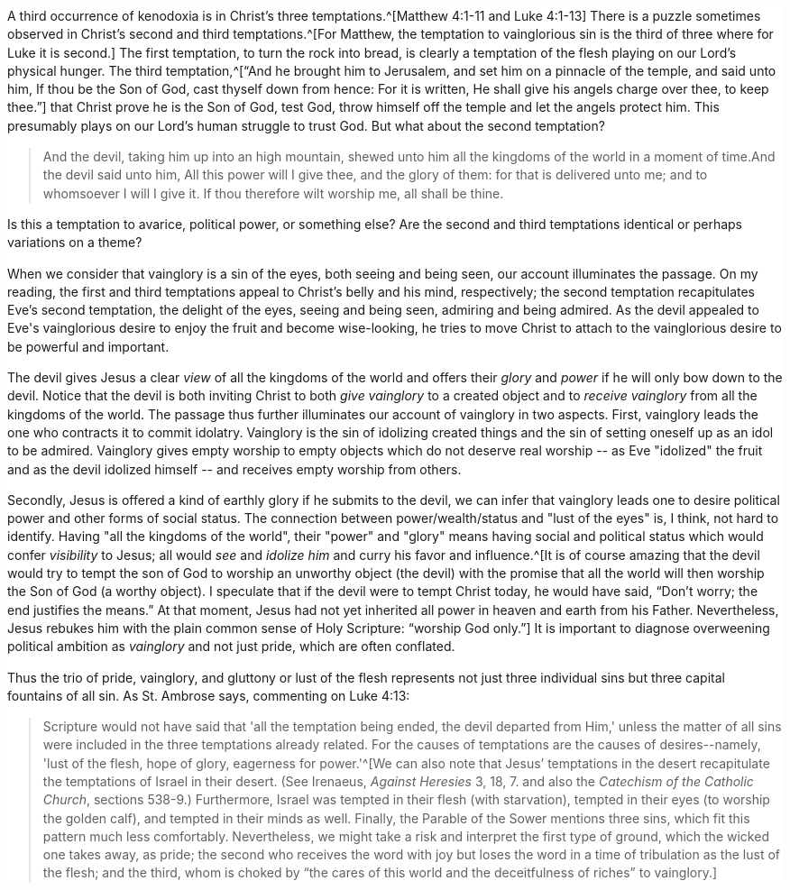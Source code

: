 A third occurrence of kenodoxia is in Christ’s three temptations.^[Matthew 4:1-11 and Luke 4:1-13] There is a puzzle sometimes observed in Christ’s second and third temptations.^[For Matthew, the temptation to vainglorious sin is the third of three where for Luke it is second.]  The first temptation, to turn the rock into bread, is clearly a temptation of the flesh playing on our Lord’s physical hunger. The third temptation,^[“And he brought him to Jerusalem, and set him on a pinnacle of the temple, and said unto him, If thou be the Son of God, cast thyself down from hence: For it is written, He shall give his angels charge over thee, to keep thee.”] that Christ prove he is the Son of God, test God, throw himself off the temple and let the angels protect him. This presumably plays on our Lord’s human struggle to trust God. But what about the second temptation? 

>And the devil, taking him up into an high mountain, shewed unto him all the kingdoms of the world in a moment of time.And the devil said unto him, All this power will I give thee, and the glory of them: for that is delivered unto me; and to whomsoever I will I give it. If thou therefore wilt worship me, all shall be thine. 

Is this a temptation to avarice, political power, or something else? Are the second and third temptations identical or perhaps variations on a theme?

When we consider that vainglory is a sin of the eyes, both seeing and being seen, our account illuminates the passage. On my reading, the first and third temptations appeal to Christ’s belly and his mind, respectively;  the second temptation recapitulates Eve’s second temptation, the delight of the eyes, seeing and being seen, admiring and being admired. As the devil appealed to Eve's vainglorious desire to enjoy the fruit and become wise-looking, he tries to move Christ to attach to the vainglorious desire to be powerful and important.  

The devil gives Jesus a clear *view* of all the kingdoms of the world and offers their *glory* and *power* if he will only bow down to the devil. Notice that the devil is both inviting Christ to both *give vainglory* to a created object and to *receive vainglory* from all the kingdoms of the world.   The passage thus further illuminates our account of vainglory in two aspects.  First, vainglory leads the one who contracts it to commit idolatry. Vainglory is the sin of idolizing created things and the sin of setting oneself up as an idol to be admired.  Vainglory gives empty worship to empty objects which do not deserve real worship -- as Eve "idolized" the fruit and as the devil idolized himself -- and receives empty worship from others. 

Secondly, Jesus is offered a kind of earthly glory if he submits to the devil, we can infer that vainglory leads one to desire political power and other forms of social status. The connection between power/wealth/status and "lust of the eyes" is, I think, not hard to identify. Having "all the kingdoms of the world", their "power" and "glory" means having social and political status which would confer *visibility* to Jesus; all would *see* and *idolize him* and curry his favor and influence.^[It is of course amazing that the devil would try to tempt the son of God to worship an unworthy object (the devil) with the promise that all the world will then worship the Son of God (a worthy object). I speculate that if the devil were to tempt Christ today, he would have said, “Don’t worry; the end justifies the means.” At that moment, Jesus had not yet inherited all power in heaven and earth from his Father. Nevertheless, Jesus rebukes him with the plain common sense of Holy Scripture: “worship God only.”] It is important to diagnose overweening political ambition as *vainglory* and not just pride, which are often conflated.

Thus the trio of pride, vainglory, and gluttony or lust of the flesh represents not just three individual sins but three capital fountains of all sin. As St. Ambrose says, commenting on Luke 4:13:

>Scripture would not have said that 'all the temptation being ended, the devil departed from Him,' unless the matter of all sins were included in the three temptations already related. For the causes of temptations are the causes of desires--namely, 'lust of the flesh, hope of glory, eagerness for power.'^[We can also note that Jesus’ temptations in the desert recapitulate the temptations of Israel in their desert. (See Irenaeus, *Against Heresies* 3, 18, 7. and also the *Catechism of the Catholic Church*, sections 538-9.) Furthermore, Israel was tempted in their flesh (with starvation), tempted in their eyes (to worship the golden calf), and tempted in their minds as well. Finally, the Parable of the Sower mentions three sins, which  fit this pattern much less comfortably. Nevertheless, we might take a risk and interpret the first type of ground, which the wicked one takes away, as pride; the second who receives the word with joy but loses the word in a time of tribulation as the lust of the flesh; and the third, whom is choked by “the cares of this world and the deceitfulness of riches” to vainglory.]


[^1]: A discussion of pride -- but not vainglory -- appears in @timpe2014virtues. Foot mentions (but does not discuss) "vanity" in a list with "pride" and "worldliness" in @foot2002virtues.
[^21]: @lewis1952mere
[^2]: DeYoung, Rebecca Konyndyk. *Vainglory: The Forgotten Vice.*Eerdmans, 2014.